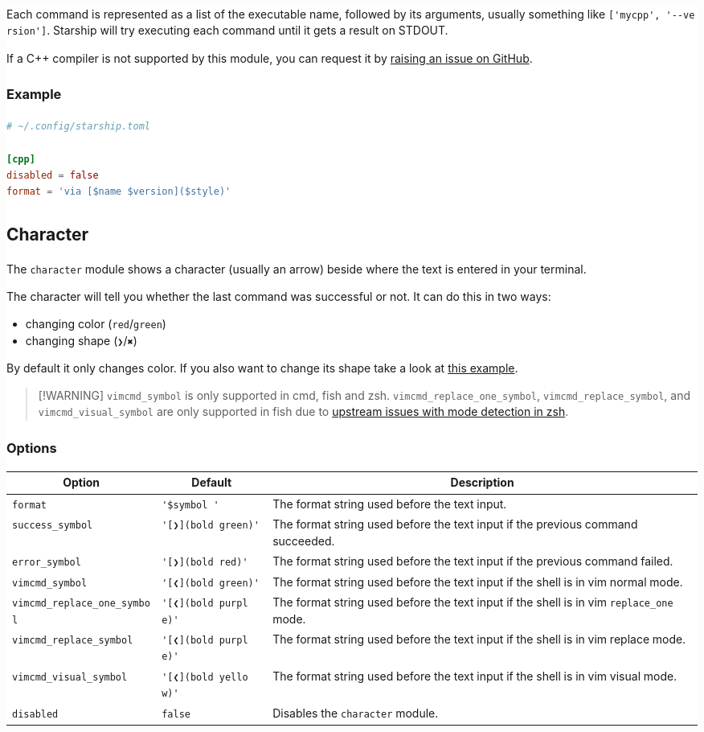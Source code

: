 Each command is represented as a list of the executable name, followed by its arguments, usually something like `['mycpp', '--version']`. Starship will try executing each command until it gets a result on STDOUT.

If a C++ compiler is not supported by this module, you can request it by [raising an issue on GitHub](https://github.com/starship/starship/issues/new/choose).

### Example

```toml
# ~/.config/starship.toml

[cpp]
disabled = false
format = 'via [$name $version]($style)'
```

## Character

The `character` module shows a character (usually an arrow) beside where the text is entered in your terminal.

The character will tell you whether the last command was successful or not. It can do this in two ways:

- changing color (`red`/`green`)
- changing shape (`❯`/`✖`)

By default it only changes color. If you also want to change its shape take a look at [this example](#with-custom-error-shape).

> [!WARNING] `vimcmd_symbol` is only supported in cmd, fish and zsh. `vimcmd_replace_one_symbol`, `vimcmd_replace_symbol`, and `vimcmd_visual_symbol` are only supported in fish due to [upstream issues with mode detection in zsh](https://github.com/starship/starship/issues/625#issuecomment-732454148).

### Options

| Option                      | Default              | Description                                                                             |
| --------------------------- | -------------------- | --------------------------------------------------------------------------------------- |
| `format`                    | `'$symbol '`         | The format string used before the text input.                                           |
| `success_symbol`            | `'[❯](bold green)'`  | The format string used before the text input if the previous command succeeded.         |
| `error_symbol`              | `'[❯](bold red)'`    | The format string used before the text input if the previous command failed.            |
| `vimcmd_symbol`             | `'[❮](bold green)'`  | The format string used before the text input if the shell is in vim normal mode.        |
| `vimcmd_replace_one_symbol` | `'[❮](bold purple)'` | The format string used before the text input if the shell is in vim `replace_one` mode. |
| `vimcmd_replace_symbol`     | `'[❮](bold purple)'` | The format string used before the text input if the shell is in vim replace mode.       |
| `vimcmd_visual_symbol`      | `'[❮](bold yellow)'` | The format string used before the text input if the shell is in vim visual mode.        |
| `disabled`                  | `false`              | Disables the `character` module.                                                        |
